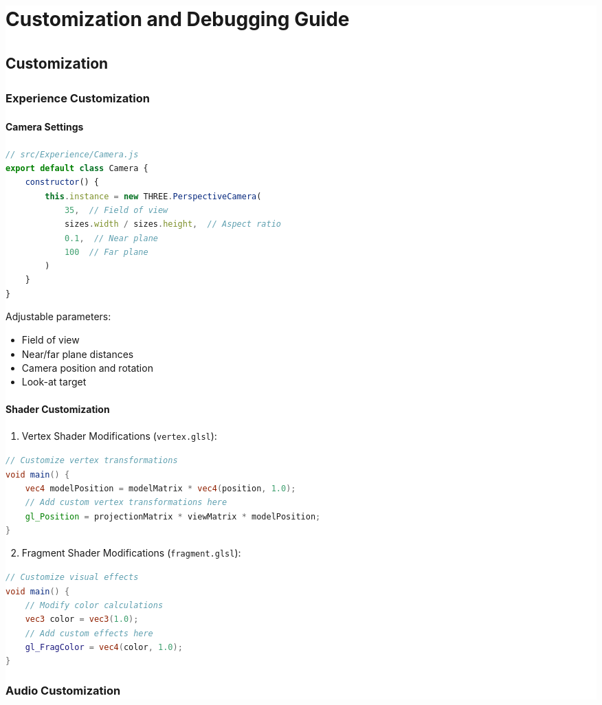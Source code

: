 # Customization and Debugging Guide

## Customization

### Experience Customization

#### Camera Settings
```javascript
// src/Experience/Camera.js
export default class Camera {
    constructor() {
        this.instance = new THREE.PerspectiveCamera(
            35,  // Field of view
            sizes.width / sizes.height,  // Aspect ratio
            0.1,  // Near plane
            100  // Far plane
        )
    }
}
```

Adjustable parameters:
- Field of view
- Near/far plane distances
- Camera position and rotation
- Look-at target

#### Shader Customization

1. Vertex Shader Modifications (`vertex.glsl`):
```glsl
// Customize vertex transformations
void main() {
    vec4 modelPosition = modelMatrix * vec4(position, 1.0);
    // Add custom vertex transformations here
    gl_Position = projectionMatrix * viewMatrix * modelPosition;
}
```

2. Fragment Shader Modifications (`fragment.glsl`):
```glsl
// Customize visual effects
void main() {
    // Modify color calculations
    vec3 color = vec3(1.0);
    // Add custom effects here
    gl_FragColor = vec4(color, 1.0);
}
```

### Audio Customization
